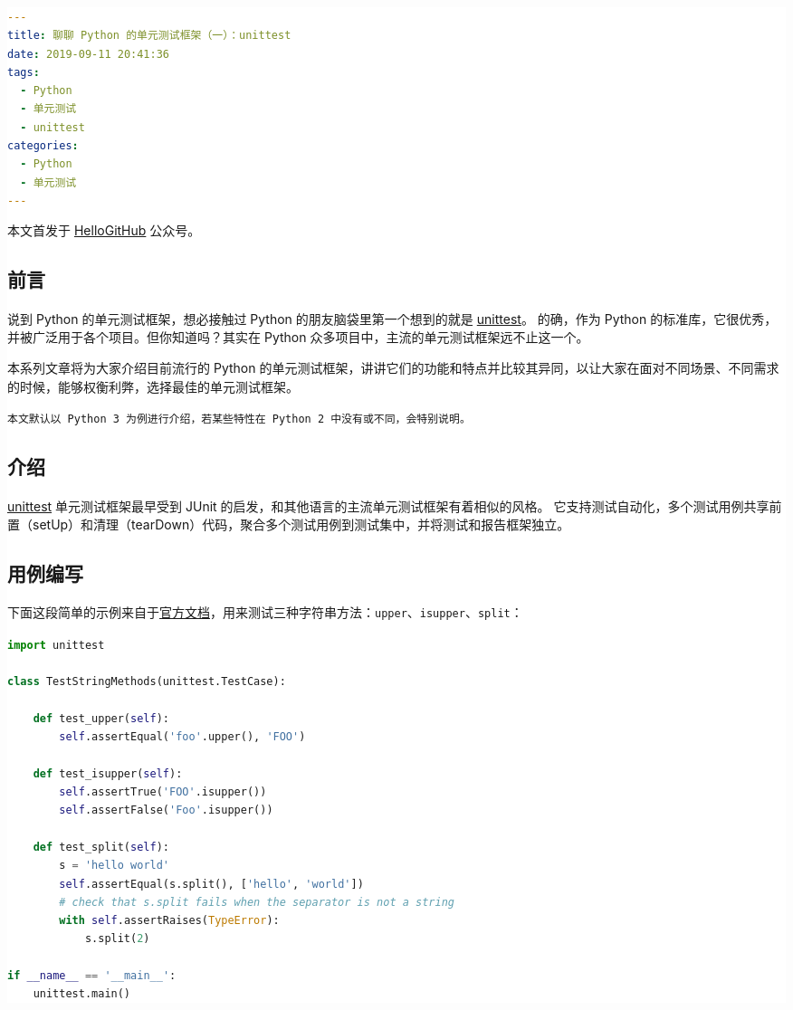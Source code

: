 ```yaml
---
title: 聊聊 Python 的单元测试框架（一）：unittest
date: 2019-09-11 20:41:36
tags:
  - Python
  - 单元测试
  - unittest
categories:
  - Python
  - 单元测试
---
```


本文首发于 [HelloGitHub](https://mp.weixin.qq.com/s/njxc8GXSlc3z_RibK70ROg) 公众号。

## 前言

说到 Python 的单元测试框架，想必接触过 Python 的朋友脑袋里第一个想到的就是 [unittest](https://docs.python.org/3/library/unittest.html)。
的确，作为 Python 的标准库，它很优秀，并被广泛用于各个项目。但你知道吗？其实在 Python 众多项目中，主流的单元测试框架远不止这一个。

本系列文章将为大家介绍目前流行的 Python 的单元测试框架，讲讲它们的功能和特点并比较其异同，以让大家在面对不同场景、不同需求的时候，能够权衡利弊，选择最佳的单元测试框架。



```plaintext
本文默认以 Python 3 为例进行介绍，若某些特性在 Python 2 中没有或不同，会特别说明。
```

## 介绍

[unittest](https://docs.python.org/3/library/unittest.html) 单元测试框架最早受到 JUnit 的启发，和其他语言的主流单元测试框架有着相似的风格。
它支持测试自动化，多个测试用例共享前置（setUp）和清理（tearDown）代码，聚合多个测试用例到测试集中，并将测试和报告框架独立。

## 用例编写

下面这段简单的示例来自于[官方文档](https://docs.python.org/3/library/unittest.html#basic-example)，用来测试三种字符串方法：`upper`、`isupper`、`split`：

```python
import unittest

class TestStringMethods(unittest.TestCase):

    def test_upper(self):
        self.assertEqual('foo'.upper(), 'FOO')

    def test_isupper(self):
        self.assertTrue('FOO'.isupper())
        self.assertFalse('Foo'.isupper())

    def test_split(self):
        s = 'hello world'
        self.assertEqual(s.split(), ['hello', 'world'])
        # check that s.split fails when the separator is not a string
        with self.assertRaises(TypeError):
            s.split(2)

if __name__ == '__main__':
    unittest.main()
```
